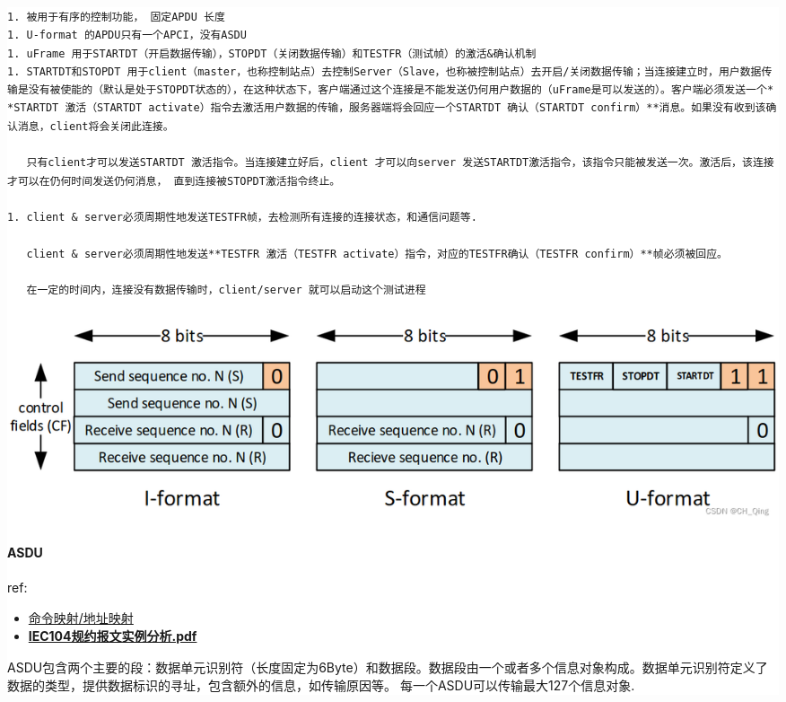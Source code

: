     1. 被用于有序的控制功能， 固定APDU 长度
    1. U-format 的APDU只有一个APCI，没有ASDU
    1. uFrame 用于STARTDT（开启数据传输），STOPDT（关闭数据传输）和TESTFR（测试帧）的激活&确认机制
    1. STARTDT和STOPDT 用于client（master，也称控制站点）去控制Server（Slave，也称被控制站点）去开启/关闭数据传输；当连接建立时，用户数据传输是没有被使能的（默认是处于STOPDT状态的），在这种状态下，客户端通过这个连接是不能发送仍何用户数据的（uFrame是可以发送的）。客户端必须发送一个**STARTDT 激活（STARTDT activate）指令去激活用户数据的传输，服务器端将会回应一个STARTDT 确认（STARTDT confirm）**消息。如果没有收到该确认消息，client将会关闭此连接。

       只有client才可以发送STARTDT 激活指令。当连接建立好后，client 才可以向server 发送STARTDT激活指令，该指令只能被发送一次。激活后，该连接才可以在仍何时间发送仍何消息， 直到连接被STOPDT激活指令终止。

    1. client & server必须周期性地发送TESTFR帧，去检测所有连接的连接状态，和通信问题等.

       client & server必须周期性地发送**TESTFR 激活（TESTFR activate）指令，对应的TESTFR确认（TESTFR confirm）**帧必须被回应。

       在一定的时间内，连接没有数据传输时，client/server 就可以启动这个测试进程

![APCI Control Field 1, CF1](/misc/img/develop/iot/2733b69cf08009ecdfd8a1c40285a633.png)

#### ASDU
ref:
- [命令映射/地址映射](https://docs.emqx.com/zh/neuronex/latest/configuration/south-devices/iec-104/iec-104.html#%E5%9C%B0%E5%9D%80%E7%A4%BA%E4%BE%8B)
- [**IEC104规约报文实例分析.pdf**](/misc/pdf/develop/iot/IEC104规约报文实例分析.pdf)

ASDU包含两个主要的段：数据单元识别符（长度固定为6Byte）和数据段。数据段由一个或者多个信息对象构成。数据单元识别符定义了数据的类型，提供数据标识的寻址，包含额外的信息，如传输原因等。 每一个ASDU可以传输最大127个信息对象.
